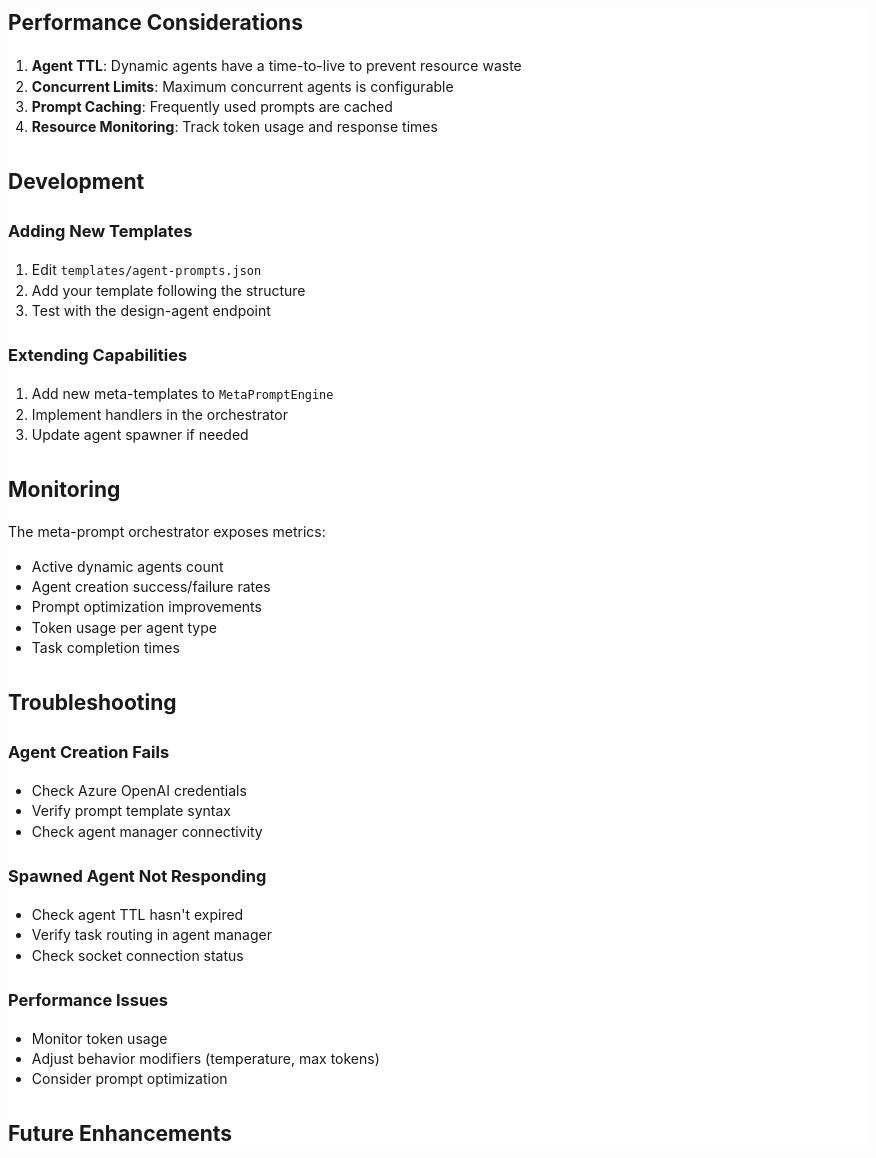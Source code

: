 ## Performance Considerations

1. **Agent TTL**: Dynamic agents have a time-to-live to prevent resource waste
2. **Concurrent Limits**: Maximum concurrent agents is configurable
3. **Prompt Caching**: Frequently used prompts are cached
4. **Resource Monitoring**: Track token usage and response times

## Development

### Adding New Templates

1. Edit `templates/agent-prompts.json`
2. Add your template following the structure
3. Test with the design-agent endpoint

### Extending Capabilities

1. Add new meta-templates to `MetaPromptEngine`
2. Implement handlers in the orchestrator
3. Update agent spawner if needed

## Monitoring

The meta-prompt orchestrator exposes metrics:

- Active dynamic agents count
- Agent creation success/failure rates
- Prompt optimization improvements
- Token usage per agent type
- Task completion times

## Troubleshooting

### Agent Creation Fails
- Check Azure OpenAI credentials
- Verify prompt template syntax
- Check agent manager connectivity

### Spawned Agent Not Responding
- Check agent TTL hasn't expired
- Verify task routing in agent manager
- Check socket connection status

### Performance Issues
- Monitor token usage
- Adjust behavior modifiers (temperature, max tokens)
- Consider prompt optimization

## Future Enhancements
